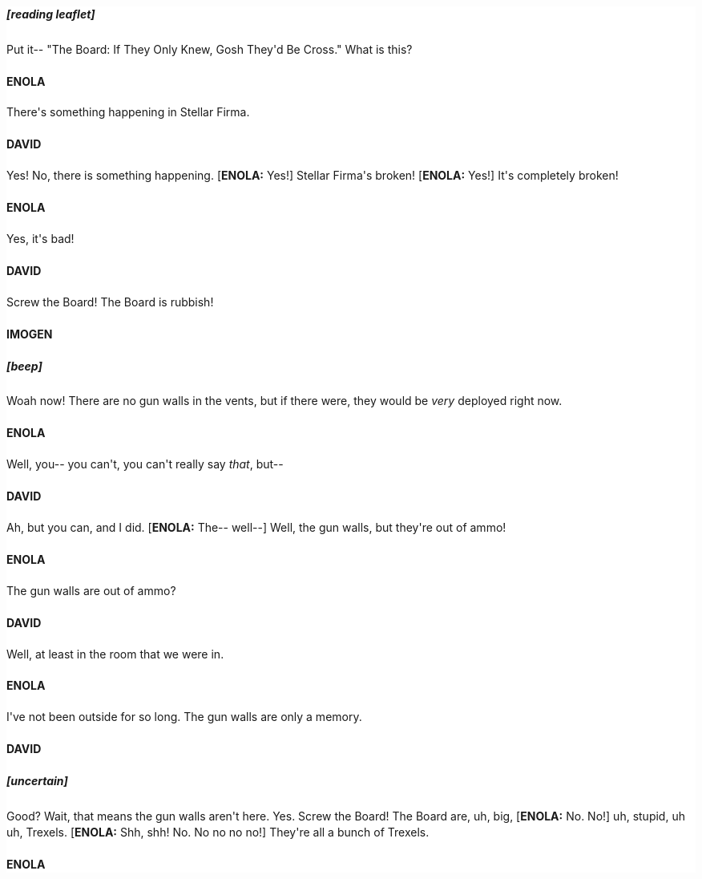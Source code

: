 ##### [reading leaflet]

Put it--  "The Board: If They Only Knew, Gosh They'd Be Cross." What is this?

#### ENOLA

There's something happening in Stellar Firma.

#### DAVID

Yes! No, there is something happening. [__ENOLA:__ Yes!] Stellar Firma's broken! [__ENOLA:__ Yes!] It's completely broken!

#### ENOLA

Yes, it's bad!

#### DAVID

Screw the Board! The Board is rubbish!

#### IMOGEN

##### [beep]

Woah now! There are no gun walls in the vents, but if there were, they would be *very* deployed right now.

#### ENOLA

Well, you-- you can't, you can't really say *that*, but--

#### DAVID

Ah, but you can, and I did. [__ENOLA:__ The-- well--] Well, the gun walls, but they're out of ammo!

#### ENOLA

The gun walls are out of ammo?

#### DAVID

Well, at least in the room that we were in.

#### ENOLA

I've not been outside for so long. The gun walls are only a memory.

#### DAVID

##### [uncertain]

Good? Wait, that means the gun walls aren't here. Yes. Screw the Board! The Board are, uh, big, [__ENOLA:__ No. No!] uh, stupid, uh uh, Trexels. [__ENOLA:__ Shh, shh! No. No no no no!] They're all a bunch of Trexels.

#### ENOLA
